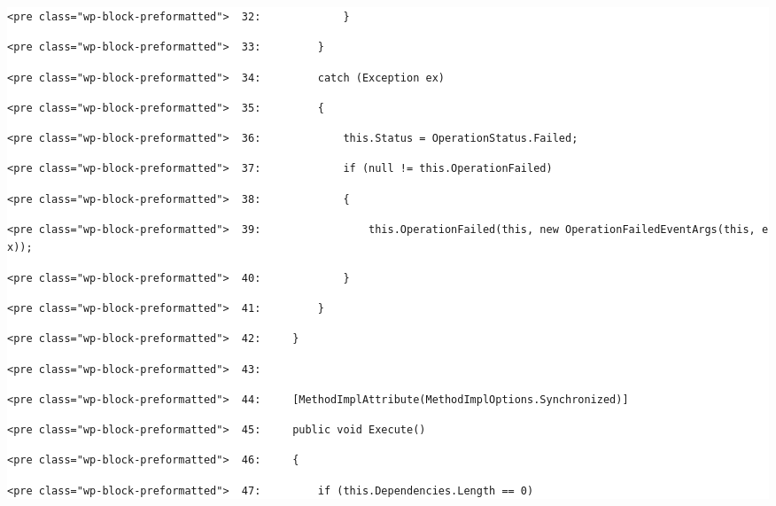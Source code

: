```
<pre class="wp-block-preformatted">  32:             }
```

```
<pre class="wp-block-preformatted">  33:         }
```

```
<pre class="wp-block-preformatted">  34:         catch (Exception ex)
```

```
<pre class="wp-block-preformatted">  35:         {
```

```
<pre class="wp-block-preformatted">  36:             this.Status = OperationStatus.Failed;
```

```
<pre class="wp-block-preformatted">  37:             if (null != this.OperationFailed)
```

```
<pre class="wp-block-preformatted">  38:             {
```

```
<pre class="wp-block-preformatted">  39:                 this.OperationFailed(this, new OperationFailedEventArgs(this, ex));
```

```
<pre class="wp-block-preformatted">  40:             }
```

```
<pre class="wp-block-preformatted">  41:         }
```

```
<pre class="wp-block-preformatted">  42:     } 
```

```
<pre class="wp-block-preformatted">  43:  
```

```
<pre class="wp-block-preformatted">  44:     [MethodImplAttribute(MethodImplOptions.Synchronized)]
```

```
<pre class="wp-block-preformatted">  45:     public void Execute()
```

```
<pre class="wp-block-preformatted">  46:     {
```

```
<pre class="wp-block-preformatted">  47:         if (this.Dependencies.Length == 0)
```
